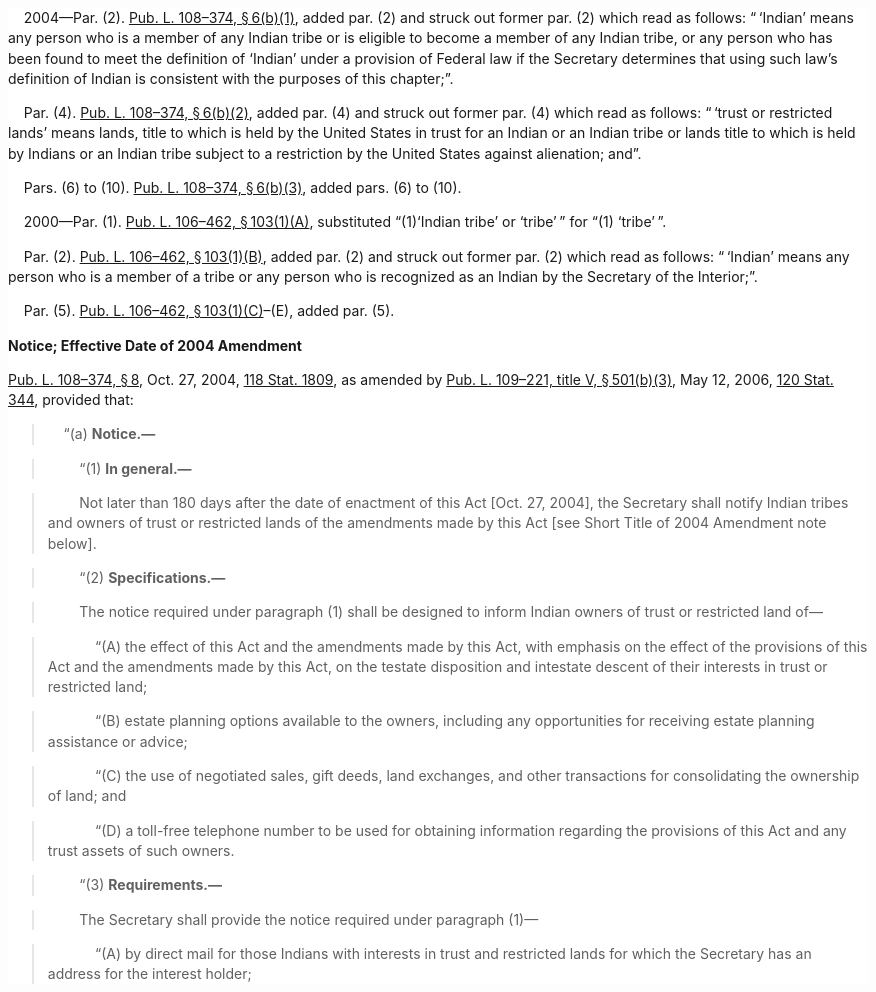     2004—Par. (2). [Pub. L. 108–374, § 6(b)(1)][/us/pl/108/374/s6/b/1], added par. (2) and struck out former par. (2) which read as follows: “ ‘Indian’ means any person who is a member of any Indian tribe or is eligible to become a member of any Indian tribe, or any person who has been found to meet the definition of ‘Indian’ under a provision of Federal law if the Secretary determines that using such law’s definition of Indian is consistent with the purposes of this chapter;”.

    Par. (4). [Pub. L. 108–374, § 6(b)(2)][/us/pl/108/374/s6/b/2], added par. (4) and struck out former par. (4) which read as follows: “ ‘trust or restricted lands’ means lands, title to which is held by the United States in trust for an Indian or an Indian tribe or lands title to which is held by Indians or an Indian tribe subject to a restriction by the United States against alienation; and”.

    Pars. (6) to (10). [Pub. L. 108–374, § 6(b)(3)][/us/pl/108/374/s6/b/3], added pars. (6) to (10).

    2000—Par. (1). [Pub. L. 106–462, § 103(1)(A)][/us/pl/106/462/s103/1/A], substituted “(1)‘Indian tribe’ or ‘tribe’ ” for “(1) ‘tribe’ ”.

    Par. (2). [Pub. L. 106–462, § 103(1)(B)][/us/pl/106/462/s103/1/B], added par. (2) and struck out former par. (2) which read as follows: “ ‘Indian’ means any person who is a member of a tribe or any person who is recognized as an Indian by the Secretary of the Interior;”.

    Par. (5). [Pub. L. 106–462, § 103(1)(C)][/us/pl/106/462/s103/1/C]–(E), added par. (5).

 __Notice; Effective Date of 2004 Amendment__ 

[Pub. L. 108–374, § 8][/us/pl/108/374/s8], Oct. 27, 2004, [118 Stat. 1809][/us/stat/118/1809], as amended by [Pub. L. 109–221, title V, § 501(b)(3)][/us/pl/109/221/s501/b/3], May 12, 2006, [120 Stat. 344][/us/stat/120/344], provided that:

>     “(a) __Notice.—__ 

>         “(1) __In general.—__ 

>         Not later than 180 days after the date of enactment of this Act \[Oct. 27, 2004\], the Secretary shall notify Indian tribes and owners of trust or restricted lands of the amendments made by this Act \[see Short Title of 2004 Amendment note below\].

>         “(2) __Specifications.—__ 

>         The notice required under paragraph (1) shall be designed to inform Indian owners of trust or restricted land of—

>             “(A) the effect of this Act and the amendments made by this Act, with emphasis on the effect of the provisions of this Act and the amendments made by this Act, on the testate disposition and intestate descent of their interests in trust or restricted land;

>             “(B) estate planning options available to the owners, including any opportunities for receiving estate planning assistance or advice;

>             “(C) the use of negotiated sales, gift deeds, land exchanges, and other transactions for consolidating the ownership of land; and

>             “(D) a toll-free telephone number to be used for obtaining information regarding the provisions of this Act and any trust assets of such owners.

>         “(3) __Requirements.—__ 

>         The Secretary shall provide the notice required under paragraph (1)—

>             “(A) by direct mail for those Indians with interests in trust and restricted lands for which the Secretary has an address for the interest holder;


[/us/usc/t25/s479]: https://publicdocs.github.io/go/links?ns=uslm&ref=%2Fus%2Fusc%2Ft25%2Fs479
[/us/usc/t25/s2206]: https://publicdocs.github.io/go/links?ns=uslm&ref=%2Fus%2Fusc%2Ft25%2Fs2206
[/us/usc/t25/s2206]: https://publicdocs.github.io/go/links?ns=uslm&ref=%2Fus%2Fusc%2Ft25%2Fs2206
[/us/usc/t25/s2206]: https://publicdocs.github.io/go/links?ns=uslm&ref=%2Fus%2Fusc%2Ft25%2Fs2206
[/us/pl/97/459/s202]: https://publicdocs.github.io/go/links?ns=uslm&ref=%2Fus%2Fpl%2F97%2F459%2Fs202
[/us/stat/96/2517]: https://publicdocs.github.io/go/links?ns=uslm&ref=%2Fus%2Fstat%2F96%2F2517
[/us/pl/106/462/s103/1]: https://publicdocs.github.io/go/links?ns=uslm&ref=%2Fus%2Fpl%2F106%2F462%2Fs103%2F1
[/us/stat/114/1992]: https://publicdocs.github.io/go/links?ns=uslm&ref=%2Fus%2Fstat%2F114%2F1992
[/us/pl/108/374/s6/b]: https://publicdocs.github.io/go/links?ns=uslm&ref=%2Fus%2Fpl%2F108%2F374%2Fs6%2Fb
[/us/stat/118/1804]: https://publicdocs.github.io/go/links?ns=uslm&ref=%2Fus%2Fstat%2F118%2F1804
[/us/pl/110/453/s207/a]: https://publicdocs.github.io/go/links?ns=uslm&ref=%2Fus%2Fpl%2F110%2F453%2Fs207%2Fa
[/us/stat/122/5030]: https://publicdocs.github.io/go/links?ns=uslm&ref=%2Fus%2Fstat%2F122%2F5030
[/us/act/1934-06-18/ch576]: https://publicdocs.github.io/go/links?ns=uslm&ref=%2Fus%2Fact%2F1934-06-18%2Fch576
[/us/stat/48/984]: https://publicdocs.github.io/go/links?ns=uslm&ref=%2Fus%2Fstat%2F48%2F984
[/us/usc/t25/s479]: https://publicdocs.github.io/go/links?ns=uslm&ref=%2Fus%2Fusc%2Ft25%2Fs479
[/us/usc/t25/s461]: https://publicdocs.github.io/go/links?ns=uslm&ref=%2Fus%2Fusc%2Ft25%2Fs461
[/us/pl/97/459]: https://publicdocs.github.io/go/links?ns=uslm&ref=%2Fus%2Fpl%2F97%2F459
[/us/pl/110/453/s207/a/1]: https://publicdocs.github.io/go/links?ns=uslm&ref=%2Fus%2Fpl%2F110%2F453%2Fs207%2Fa%2F1
[/us/pl/110/453/s207/a/2]: https://publicdocs.github.io/go/links?ns=uslm&ref=%2Fus%2Fpl%2F110%2F453%2Fs207%2Fa%2F2
[/us/pl/108/374/s6/b/1]: https://publicdocs.github.io/go/links?ns=uslm&ref=%2Fus%2Fpl%2F108%2F374%2Fs6%2Fb%2F1
[/us/pl/108/374/s6/b/2]: https://publicdocs.github.io/go/links?ns=uslm&ref=%2Fus%2Fpl%2F108%2F374%2Fs6%2Fb%2F2
[/us/pl/108/374/s6/b/3]: https://publicdocs.github.io/go/links?ns=uslm&ref=%2Fus%2Fpl%2F108%2F374%2Fs6%2Fb%2F3
[/us/pl/106/462/s103/1/A]: https://publicdocs.github.io/go/links?ns=uslm&ref=%2Fus%2Fpl%2F106%2F462%2Fs103%2F1%2FA
[/us/pl/106/462/s103/1/B]: https://publicdocs.github.io/go/links?ns=uslm&ref=%2Fus%2Fpl%2F106%2F462%2Fs103%2F1%2FB
[/us/pl/106/462/s103/1/C]: https://publicdocs.github.io/go/links?ns=uslm&ref=%2Fus%2Fpl%2F106%2F462%2Fs103%2F1%2FC
[/us/pl/108/374/s8]: https://publicdocs.github.io/go/links?ns=uslm&ref=%2Fus%2Fpl%2F108%2F374%2Fs8
[/us/stat/118/1809]: https://publicdocs.github.io/go/links?ns=uslm&ref=%2Fus%2Fstat%2F118%2F1809
[/us/pl/109/221/s501/b/3]: https://publicdocs.github.io/go/links?ns=uslm&ref=%2Fus%2Fpl%2F109%2F221%2Fs501%2Fb%2F3
[/us/stat/120/344]: https://publicdocs.github.io/go/links?ns=uslm&ref=%2Fus%2Fstat%2F120%2F344
[/us/usc/t25/s2206]: https://publicdocs.github.io/go/links?ns=uslm&ref=%2Fus%2Fusc%2Ft25%2Fs2206
[/us/usc/t25/s2206]: https://publicdocs.github.io/go/links?ns=uslm&ref=%2Fus%2Fusc%2Ft25%2Fs2206
[/us/pl/109/157/s1]: https://publicdocs.github.io/go/links?ns=uslm&ref=%2Fus%2Fpl%2F109%2F157%2Fs1
[/us/stat/119/2949]: https://publicdocs.github.io/go/links?ns=uslm&ref=%2Fus%2Fstat%2F119%2F2949
[/us/usc/t25/s464]: https://publicdocs.github.io/go/links?ns=uslm&ref=%2Fus%2Fusc%2Ft25%2Fs464
[/us/pl/108/374/s1]: https://publicdocs.github.io/go/links?ns=uslm&ref=%2Fus%2Fpl%2F108%2F374%2Fs1
[/us/stat/118/1773]: https://publicdocs.github.io/go/links?ns=uslm&ref=%2Fus%2Fstat%2F118%2F1773
[/us/pl/106/462/s1]: https://publicdocs.github.io/go/links?ns=uslm&ref=%2Fus%2Fpl%2F106%2F462%2Fs1
[/us/stat/114/1991]: https://publicdocs.github.io/go/links?ns=uslm&ref=%2Fus%2Fstat%2F114%2F1991
[/us/pl/102/238/s1]: https://publicdocs.github.io/go/links?ns=uslm&ref=%2Fus%2Fpl%2F102%2F238%2Fs1
[/us/stat/105/1908]: https://publicdocs.github.io/go/links?ns=uslm&ref=%2Fus%2Fstat%2F105%2F1908
[/us/usc/t42/s1437f]: https://publicdocs.github.io/go/links?ns=uslm&ref=%2Fus%2Fusc%2Ft42%2Fs1437f
[/us/usc/t42/s1437f]: https://publicdocs.github.io/go/links?ns=uslm&ref=%2Fus%2Fusc%2Ft42%2Fs1437f
[/us/pl/97/459/s201]: https://publicdocs.github.io/go/links?ns=uslm&ref=%2Fus%2Fpl%2F97%2F459%2Fs201
[/us/stat/96/2517]: https://publicdocs.github.io/go/links?ns=uslm&ref=%2Fus%2Fstat%2F96%2F2517
[/us/pl/108/374/s10]: https://publicdocs.github.io/go/links?ns=uslm&ref=%2Fus%2Fpl%2F108%2F374%2Fs10
[/us/stat/118/1810]: https://publicdocs.github.io/go/links?ns=uslm&ref=%2Fus%2Fstat%2F118%2F1810
[/us/pl/108/374/s9]: https://publicdocs.github.io/go/links?ns=uslm&ref=%2Fus%2Fpl%2F108%2F374%2Fs9
[/us/stat/118/1810]: https://publicdocs.github.io/go/links?ns=uslm&ref=%2Fus%2Fstat%2F118%2F1810
[/us/pl/109/157/s8/a/2]: https://publicdocs.github.io/go/links?ns=uslm&ref=%2Fus%2Fpl%2F109%2F157%2Fs8%2Fa%2F2
[/us/stat/119/2952]: https://publicdocs.github.io/go/links?ns=uslm&ref=%2Fus%2Fstat%2F119%2F2952
[/us/usc/t25/s2204/c/2/I/i]: https://publicdocs.github.io/go/links?ns=uslm&ref=%2Fus%2Fusc%2Ft25%2Fs2204%2Fc%2F2%2FI%2Fi
[/us/pl/108/374/s2]: https://publicdocs.github.io/go/links?ns=uslm&ref=%2Fus%2Fpl%2F108%2F374%2Fs2
[/us/stat/118/1773]: https://publicdocs.github.io/go/links?ns=uslm&ref=%2Fus%2Fstat%2F118%2F1773
[/us/usc/t25/s331]: https://publicdocs.github.io/go/links?ns=uslm&ref=%2Fus%2Fusc%2Ft25%2Fs331
[/us/usc/t25/s2205]: https://publicdocs.github.io/go/links?ns=uslm&ref=%2Fus%2Fusc%2Ft25%2Fs2205
[/us/pl/106/462]: https://publicdocs.github.io/go/links?ns=uslm&ref=%2Fus%2Fpl%2F106%2F462
[/us/stat/114/1992]: https://publicdocs.github.io/go/links?ns=uslm&ref=%2Fus%2Fstat%2F114%2F1992
[/us/pl/106/462/s101]: https://publicdocs.github.io/go/links?ns=uslm&ref=%2Fus%2Fpl%2F106%2F462%2Fs101
[/us/stat/114/1991]: https://publicdocs.github.io/go/links?ns=uslm&ref=%2Fus%2Fstat%2F114%2F1991
[/us/usc/t25/s2206]: https://publicdocs.github.io/go/links?ns=uslm&ref=%2Fus%2Fusc%2Ft25%2Fs2206
[/us/usc/t25/s2206]: https://publicdocs.github.io/go/links?ns=uslm&ref=%2Fus%2Fusc%2Ft25%2Fs2206
[/us/usc/t25/s2206]: https://publicdocs.github.io/go/links?ns=uslm&ref=%2Fus%2Fusc%2Ft25%2Fs2206
[/us/pl/106/462/s102]: https://publicdocs.github.io/go/links?ns=uslm&ref=%2Fus%2Fpl%2F106%2F462%2Fs102
[/us/stat/114/1992]: https://publicdocs.github.io/go/links?ns=uslm&ref=%2Fus%2Fstat%2F114%2F1992
[/us/pl/106/462/s105]: https://publicdocs.github.io/go/links?ns=uslm&ref=%2Fus%2Fpl%2F106%2F462%2Fs105
[/us/stat/114/2007]: https://publicdocs.github.io/go/links?ns=uslm&ref=%2Fus%2Fstat%2F114%2F2007
[/us/usc/t25/s2206]: https://publicdocs.github.io/go/links?ns=uslm&ref=%2Fus%2Fusc%2Ft25%2Fs2206